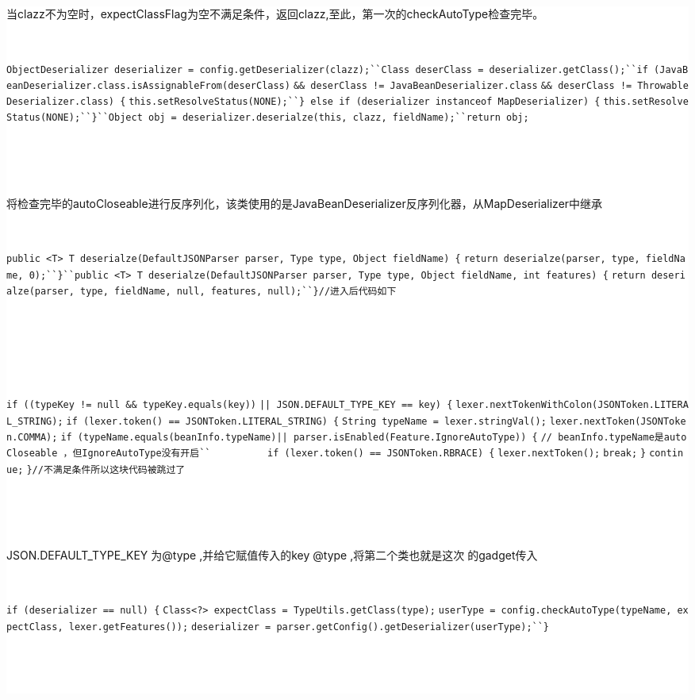 当clazz不为空时，expectClassFlag为空不满足条件，返回clazz,至此，第一次的checkAutoType检查完毕。

```


```
`ObjectDeserializer deserializer = config.getDeserializer(clazz);``Class deserClass = deserializer.getClass();``if (JavaBeanDeserializer.class.isAssignableFrom(deserClass)` `&& deserClass != JavaBeanDeserializer.class` `&& deserClass != ThrowableDeserializer.class) {` `this.setResolveStatus(NONE);``} else if (deserializer instanceof MapDeserializer) {` `this.setResolveStatus(NONE);``}``Object obj = deserializer.deserialze(this, clazz, fieldName);``return obj;`
```




```

将检查完毕的autoCloseable进行反序列化，该类使用的是JavaBeanDeserializer反序列化器，从MapDeserializer中继承

```


```
`public <T> T deserialze(DefaultJSONParser parser, Type type, Object fieldName) {` `return deserialze(parser, type, fieldName, 0);``}``public <T> T deserialze(DefaultJSONParser parser, Type type, Object fieldName, int features) {` `return deserialze(parser, type, fieldName, null, features, null);``}//进入后代码如下`
```




```

```


```
`if ((typeKey != null && typeKey.equals(key))` `|| JSON.DEFAULT_TYPE_KEY == key) {` `lexer.nextTokenWithColon(JSONToken.LITERAL_STRING);` `if (lexer.token() == JSONToken.LITERAL_STRING) {` `String typeName = lexer.stringVal();` `lexer.nextToken(JSONToken.COMMA);` `if (typeName.equals(beanInfo.typeName)|| parser.isEnabled(Feature.IgnoreAutoType)) {` `// beanInfo.typeName是autoCloseable ，但IgnoreAutoType没有开启``          if (lexer.token() == JSONToken.RBRACE) {` `lexer.nextToken();` `break;` `}` `continue;` `}//不满足条件所以这块代码被跳过了`
```




```

JSON.DEFAULT\_TYPE\_KEY 为@type ,并给它赋值传入的key @type ,将第二个类也就是这次 的gadget传入

```


```
`if (deserializer == null) {` `Class<?> expectClass = TypeUtils.getClass(type);` `userType = config.checkAutoType(typeName, expectClass, lexer.getFeatures());` `deserializer = parser.getConfig().getDeserializer(userType);``}`
```




```
